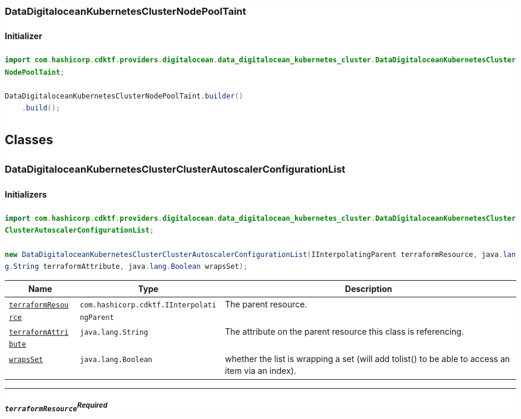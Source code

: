 
### DataDigitaloceanKubernetesClusterNodePoolTaint <a name="DataDigitaloceanKubernetesClusterNodePoolTaint" id="@cdktf/provider-digitalocean.dataDigitaloceanKubernetesCluster.DataDigitaloceanKubernetesClusterNodePoolTaint"></a>

#### Initializer <a name="Initializer" id="@cdktf/provider-digitalocean.dataDigitaloceanKubernetesCluster.DataDigitaloceanKubernetesClusterNodePoolTaint.Initializer"></a>

```java
import com.hashicorp.cdktf.providers.digitalocean.data_digitalocean_kubernetes_cluster.DataDigitaloceanKubernetesClusterNodePoolTaint;

DataDigitaloceanKubernetesClusterNodePoolTaint.builder()
    .build();
```


## Classes <a name="Classes" id="Classes"></a>

### DataDigitaloceanKubernetesClusterClusterAutoscalerConfigurationList <a name="DataDigitaloceanKubernetesClusterClusterAutoscalerConfigurationList" id="@cdktf/provider-digitalocean.dataDigitaloceanKubernetesCluster.DataDigitaloceanKubernetesClusterClusterAutoscalerConfigurationList"></a>

#### Initializers <a name="Initializers" id="@cdktf/provider-digitalocean.dataDigitaloceanKubernetesCluster.DataDigitaloceanKubernetesClusterClusterAutoscalerConfigurationList.Initializer"></a>

```java
import com.hashicorp.cdktf.providers.digitalocean.data_digitalocean_kubernetes_cluster.DataDigitaloceanKubernetesClusterClusterAutoscalerConfigurationList;

new DataDigitaloceanKubernetesClusterClusterAutoscalerConfigurationList(IInterpolatingParent terraformResource, java.lang.String terraformAttribute, java.lang.Boolean wrapsSet);
```

| **Name** | **Type** | **Description** |
| --- | --- | --- |
| <code><a href="#@cdktf/provider-digitalocean.dataDigitaloceanKubernetesCluster.DataDigitaloceanKubernetesClusterClusterAutoscalerConfigurationList.Initializer.parameter.terraformResource">terraformResource</a></code> | <code>com.hashicorp.cdktf.IInterpolatingParent</code> | The parent resource. |
| <code><a href="#@cdktf/provider-digitalocean.dataDigitaloceanKubernetesCluster.DataDigitaloceanKubernetesClusterClusterAutoscalerConfigurationList.Initializer.parameter.terraformAttribute">terraformAttribute</a></code> | <code>java.lang.String</code> | The attribute on the parent resource this class is referencing. |
| <code><a href="#@cdktf/provider-digitalocean.dataDigitaloceanKubernetesCluster.DataDigitaloceanKubernetesClusterClusterAutoscalerConfigurationList.Initializer.parameter.wrapsSet">wrapsSet</a></code> | <code>java.lang.Boolean</code> | whether the list is wrapping a set (will add tolist() to be able to access an item via an index). |

---

##### `terraformResource`<sup>Required</sup> <a name="terraformResource" id="@cdktf/provider-digitalocean.dataDigitaloceanKubernetesCluster.DataDigitaloceanKubernetesClusterClusterAutoscalerConfigurationList.Initializer.parameter.terraformResource"></a>
